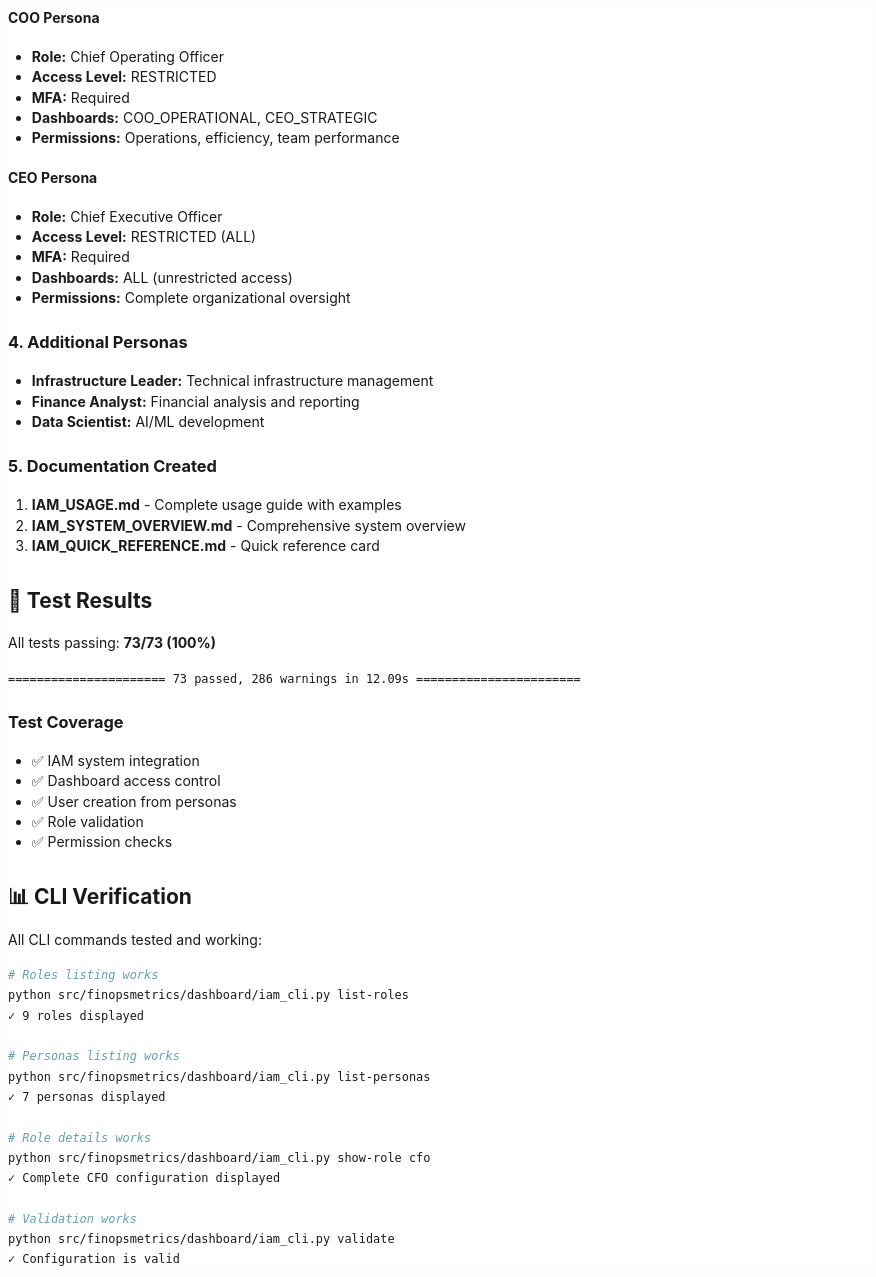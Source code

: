 #### COO Persona
- **Role:** Chief Operating Officer
- **Access Level:** RESTRICTED
- **MFA:** Required
- **Dashboards:** COO_OPERATIONAL, CEO_STRATEGIC
- **Permissions:** Operations, efficiency, team performance

#### CEO Persona
- **Role:** Chief Executive Officer
- **Access Level:** RESTRICTED (ALL)
- **MFA:** Required
- **Dashboards:** ALL (unrestricted access)
- **Permissions:** Complete organizational oversight

### 4. Additional Personas

- **Infrastructure Leader:** Technical infrastructure management
- **Finance Analyst:** Financial analysis and reporting
- **Data Scientist:** AI/ML development

### 5. Documentation Created

1. **IAM_USAGE.md** - Complete usage guide with examples
2. **IAM_SYSTEM_OVERVIEW.md** - Comprehensive system overview
3. **IAM_QUICK_REFERENCE.md** - Quick reference card

## 🧪 Test Results

All tests passing: **73/73 (100%)**

```
====================== 73 passed, 286 warnings in 12.09s =======================
```

### Test Coverage
- ✅ IAM system integration
- ✅ Dashboard access control
- ✅ User creation from personas
- ✅ Role validation
- ✅ Permission checks

## 📊 CLI Verification

All CLI commands tested and working:

```bash
# Roles listing works
python src/finopsmetrics/dashboard/iam_cli.py list-roles
✓ 9 roles displayed

# Personas listing works
python src/finopsmetrics/dashboard/iam_cli.py list-personas
✓ 7 personas displayed

# Role details works
python src/finopsmetrics/dashboard/iam_cli.py show-role cfo
✓ Complete CFO configuration displayed

# Validation works
python src/finopsmetrics/dashboard/iam_cli.py validate
✓ Configuration is valid
```
